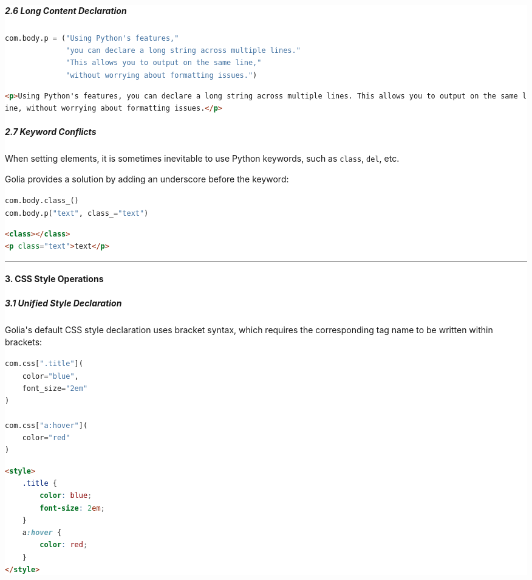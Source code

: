 ##### 2.6 Long Content Declaration

```python
com.body.p = ("Using Python's features,"
              "you can declare a long string across multiple lines."
              "This allows you to output on the same line,"
              "without worrying about formatting issues.")
```

```html
<p>Using Python's features, you can declare a long string across multiple lines. This allows you to output on the same line, without worrying about formatting issues.</p>
```

##### 2.7 Keyword Conflicts

When setting elements, it is sometimes inevitable to use Python keywords, such as `class`, `del`, etc.

Golia provides a solution by adding an underscore before the keyword:

```python
com.body.class_()
com.body.p("text", class_="text")
```

```html
<class></class>
<p class="text">text</p>
```

---

#### 3. CSS Style Operations

##### 3.1 Unified Style Declaration

Golia's default CSS style declaration uses bracket syntax, which requires the corresponding tag name to be written within brackets:

```python
com.css[".title"](
    color="blue",
    font_size="2em"
)

com.css["a:hover"](
    color="red"
)
```

```html
<style>
    .title {
        color: blue;
        font-size: 2em;
    }
    a:hover {
        color: red;
    }
</style>
```
